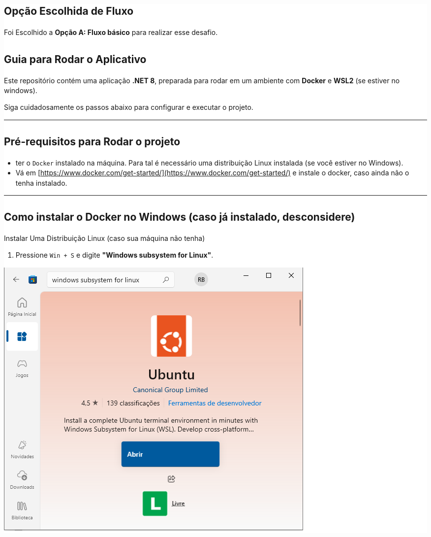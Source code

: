 
## Opção Escolhida de Fluxo

Foi Escolhido a **Opção A: Fluxo básico** para realizar esse desafio.  

## Guia para Rodar o Aplicativo

Este repositório contém uma aplicação **.NET 8**, preparada para rodar em um ambiente com **Docker** e **WSL2** (se estiver no windows).  

Siga cuidadosamente os passos abaixo para configurar e executar o projeto.

---

## Pré-requisitos para Rodar o projeto

- ter o `Docker` instalado na máquina. Para tal é necessário uma distribuição Linux instalada (se você estiver no Windows).
- Vá em [https://www.docker.com/get-started/](https://www.docker.com/get-started/) e instale o docker, caso ainda não o tenha instalado.

---

## Como instalar o Docker no Windows (caso já instalado, desconsidere)

Instalar Uma Distribuição Linux (caso sua máquina não tenha)

1. Pressione `Win + S` e digite **"Windows subsystem for Linux"**.

![ubuntu.png](imagens-readme/ubuntu.png)
